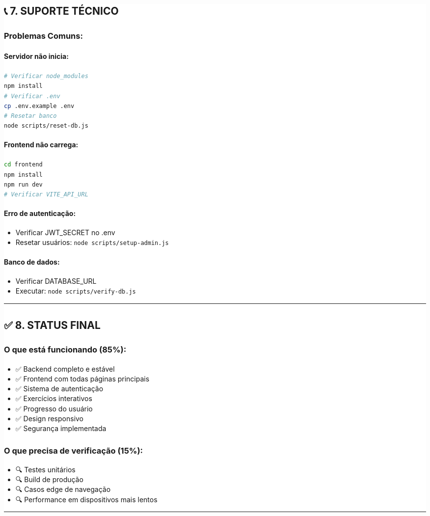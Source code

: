 
## 📞 **7. SUPORTE TÉCNICO**

### **Problemas Comuns:**

#### **Servidor não inicia:**
```bash
# Verificar node_modules
npm install
# Verificar .env
cp .env.example .env
# Resetar banco
node scripts/reset-db.js
```

#### **Frontend não carrega:**
```bash
cd frontend
npm install
npm run dev
# Verificar VITE_API_URL
```

#### **Erro de autenticação:**
- Verificar JWT_SECRET no .env
- Resetar usuários: `node scripts/setup-admin.js`

#### **Banco de dados:**
- Verificar DATABASE_URL
- Executar: `node scripts/verify-db.js`

---

## ✅ **8. STATUS FINAL**

### **O que está funcionando (85%):**
- ✅ Backend completo e estável
- ✅ Frontend com todas páginas principais
- ✅ Sistema de autenticação
- ✅ Exercícios interativos
- ✅ Progresso do usuário
- ✅ Design responsivo
- ✅ Segurança implementada

### **O que precisa de verificação (15%):**
- 🔍 Testes unitários
- 🔍 Build de produção
- 🔍 Casos edge de navegação
- 🔍 Performance em dispositivos mais lentos

---
